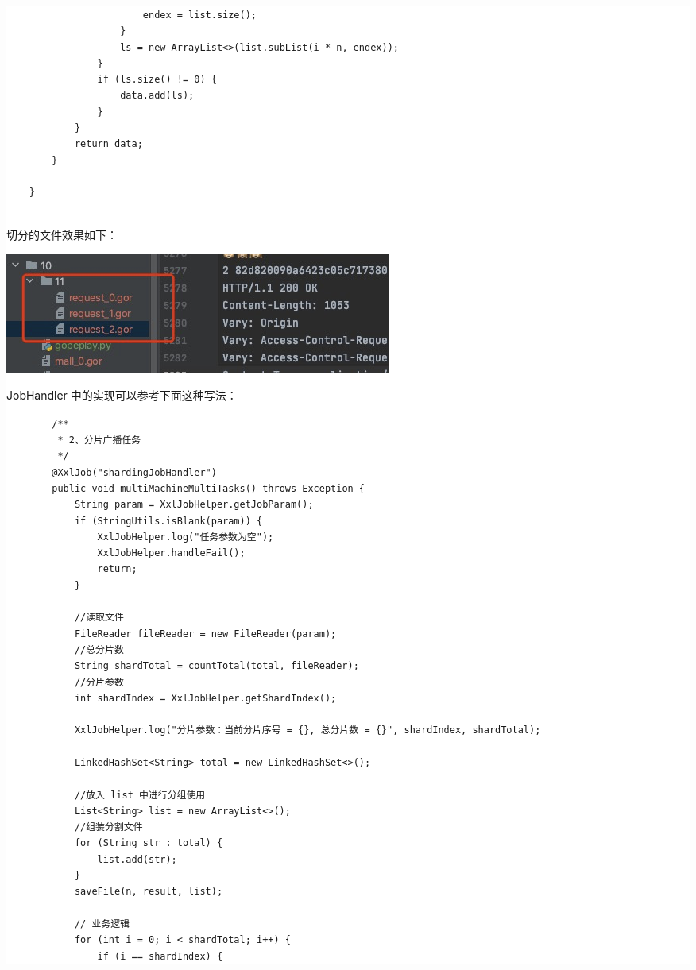 ```
                        endex = list.size();
                    }
                    ls = new ArrayList<>(list.subList(i * n, endex));
                }
                if (ls.size() != 0) {
                    data.add(ls);
                }
            }
            return data;
        }
    
    }
    

```

切分的文件效果如下：

![图片](./httpsstatic001geekbangorgresourceimage56fe5631878728d5a595270be192dc16a2fe.png)

JobHandler 中的实现可以参考下面这种写法：

```
    	/**
         * 2、分片广播任务
         */
        @XxlJob("shardingJobHandler")
        public void multiMachineMultiTasks() throws Exception {
            String param = XxlJobHelper.getJobParam();
            if (StringUtils.isBlank(param)) {
                XxlJobHelper.log("任务参数为空");
                XxlJobHelper.handleFail();
                return;
            }
    
            //读取文件
            FileReader fileReader = new FileReader(param);
            //总分片数
            String shardTotal = countTotal(total, fileReader);
            //分片参数
            int shardIndex = XxlJobHelper.getShardIndex();
    
            XxlJobHelper.log("分片参数：当前分片序号 = {}, 总分片数 = {}", shardIndex, shardTotal);
    
            LinkedHashSet<String> total = new LinkedHashSet<>();
    
            //放入 list 中进行分组使用
            List<String> list = new ArrayList<>();
            //组装分割文件
            for (String str : total) {
                list.add(str);
            }
            saveFile(n, result, list);
    
            // 业务逻辑
            for (int i = 0; i < shardTotal; i++) {
                if (i == shardIndex) {
```